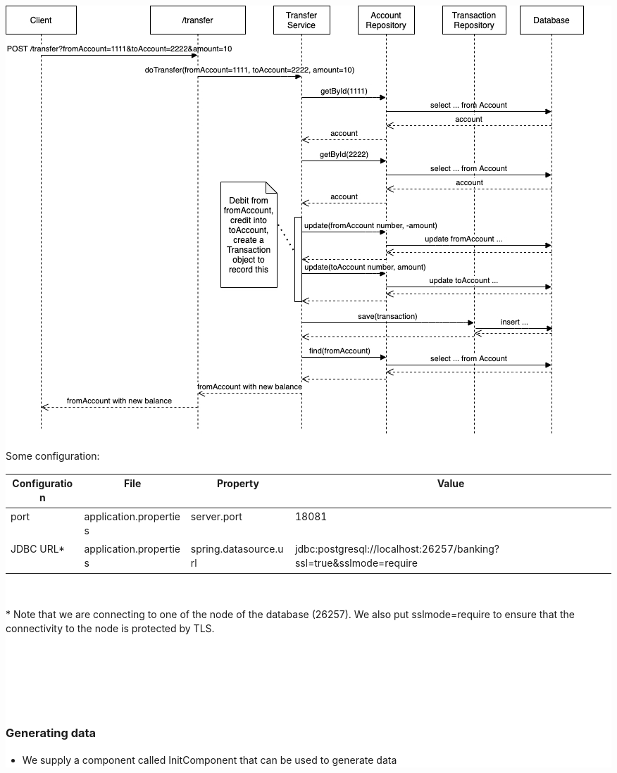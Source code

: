![](README.images/Z4KRZz.jpg)

Some configuration:

| **Configuration** | **File**               | **Property**          | **Value**                                                          |
|-------------------|------------------------|-----------------------|--------------------------------------------------------------------|
| port              | application.properties | server.port           | 18081                                                              |
| JDBC URL\*        | application.properties | spring.datasource.url | jdbc:postgresql://localhost:26257/banking?ssl=true&sslmode=require |

 

\* Note that we are connecting to one of the node of the database (26257). We
also put sslmode=require to ensure that the connectivity to the node is
protected by TLS.

 

 

 

### Generating data

-   We supply a component called InitComponent that can be used to generate data
